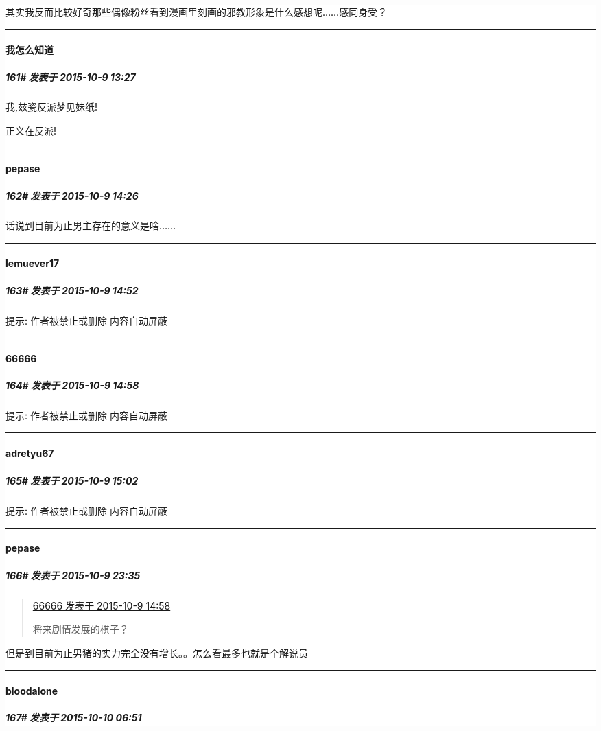 其实我反而比较好奇那些偶像粉丝看到漫画里刻画的邪教形象是什么感想呢……感同身受？


*****

####  我怎么知道  
##### 161#       发表于 2015-10-9 13:27

我,兹瓷反派梦见妹纸!

正义在反派!

*****

####  pepase  
##### 162#       发表于 2015-10-9 14:26

话说到目前为止男主存在的意义是啥……

*****

####  lemuever17  
##### 163#       发表于 2015-10-9 14:52

提示: 作者被禁止或删除 内容自动屏蔽

*****

####  66666  
##### 164#       发表于 2015-10-9 14:58

提示: 作者被禁止或删除 内容自动屏蔽

*****

####  adretyu67  
##### 165#       发表于 2015-10-9 15:02

提示: 作者被禁止或删除 内容自动屏蔽

*****

####  pepase  
##### 166#       发表于 2015-10-9 23:35

<blockquote><a href="httphttps://bbs.saraba1st.com/2b/forum.php?mod=redirect&amp;goto=findpost&amp;pid=30390723&amp;ptid=1053432" target="_blank">66666 发表于 2015-10-9 14:58</a>

将来剧情发展的棋子？</blockquote>
但是到目前为止男猪的实力完全没有增长。。怎么看最多也就是个解说员

*****

####  bloodalone  
##### 167#       发表于 2015-10-10 06:51
